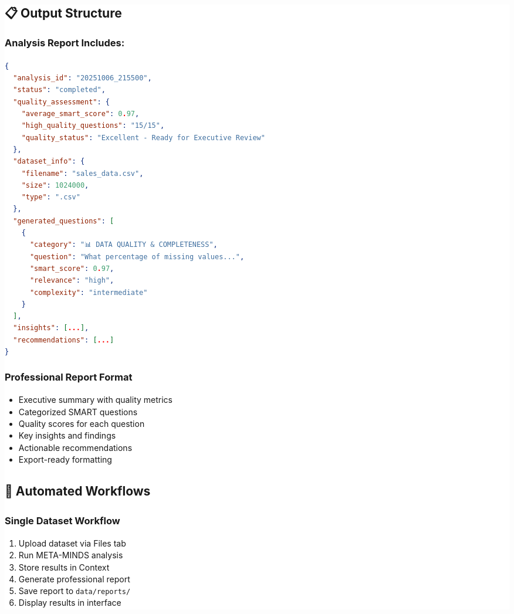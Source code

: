## 📋 Output Structure

### Analysis Report Includes:

```json
{
  "analysis_id": "20251006_215500",
  "status": "completed",
  "quality_assessment": {
    "average_smart_score": 0.97,
    "high_quality_questions": "15/15",
    "quality_status": "Excellent - Ready for Executive Review"
  },
  "dataset_info": {
    "filename": "sales_data.csv",
    "size": 1024000,
    "type": ".csv"
  },
  "generated_questions": [
    {
      "category": "📊 DATA QUALITY & COMPLETENESS",
      "question": "What percentage of missing values...",
      "smart_score": 0.97,
      "relevance": "high",
      "complexity": "intermediate"
    }
  ],
  "insights": [...],
  "recommendations": [...]
}
```

### Professional Report Format

- Executive summary with quality metrics
- Categorized SMART questions
- Quality scores for each question
- Key insights and findings
- Actionable recommendations
- Export-ready formatting

## 🔄 Automated Workflows

### Single Dataset Workflow

1. Upload dataset via Files tab
2. Run META-MINDS analysis
3. Store results in Context
4. Generate professional report
5. Save report to `data/reports/`
6. Display results in interface
